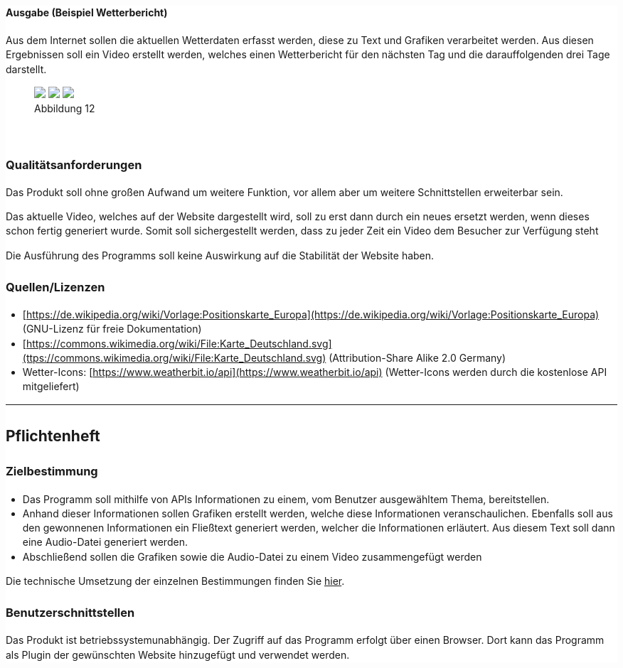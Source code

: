 #### Ausgabe (Beispiel Wetterbericht)
Aus dem Internet sollen die aktuellen Wetterdaten erfasst werden, diese zu Text und Grafiken verarbeitet werden. Aus diesen Ergebnissen soll ein Video erstellt werden, welches einen Wetterbericht für den nächsten Tag und die darauffolgenden drei Tage darstellt.

<figure>
  <img width="32%" src="../_static/images/reports/WetterIcons.png"/>
  <img width="32%" src="../_static/images/reports/WetterGrad.png"/>
  <img width="32%" src="../_static/images/reports/Wetter3Tage.png"/>
  <figcaption>Abbildung 12</figcaption>
</figure>
<br>

### Qualitätsanforderungen
Das Produkt soll ohne großen Aufwand um weitere Funktion, vor allem aber um weitere Schnittstellen erweiterbar sein. 

Das aktuelle Video, welches auf der Website dargestellt wird, soll zu erst dann durch ein neues ersetzt werden, wenn dieses schon fertig generiert wurde. Somit soll sichergestellt werden, dass zu jeder Zeit ein Video dem Besucher zur Verfügung steht

Die Ausführung des Programms soll keine Auswirkung auf die Stabilität der Website haben.
 
### Quellen/Lizenzen
- [https://de.wikipedia.org/wiki/Vorlage:Positionskarte_Europa](https://de.wikipedia.org/wiki/Vorlage:Positionskarte_Europa)
(GNU-Lizenz für freie Dokumentation)  
- [https://commons.wikimedia.org/wiki/File:Karte_Deutschland.svg](ttps://commons.wikimedia.org/wiki/File:Karte_Deutschland.svg)
(Attribution-Share Alike 2.0 Germany)  
- Wetter-Icons: [https://www.weatherbit.io/api](https://www.weatherbit.io/api)
(Wetter-Icons werden durch die kostenlose API mitgeliefert)

---

## Pflichtenheft
### Zielbestimmung
- Das Programm soll mithilfe von APIs Informationen zu einem, vom Benutzer ausgewähltem Thema, bereitstellen. 
- Anhand dieser Informationen sollen Grafiken erstellt werden, welche diese Informationen veranschaulichen. Ebenfalls soll aus den gewonnenen Informationen ein Fließtext generiert werden, welcher die Informationen erläutert. Aus diesem Text soll dann eine Audio-Datei generiert werden.
- Abschließend sollen die Grafiken sowie die Audio-Datei zu einem Video zusammengefügt werden

Die technische Umsetzung der einzelnen Bestimmungen finden Sie [hier](#technische-umsetzung).
### Benutzerschnittstellen
Das Produkt ist betriebssystemunabhängig. Der Zugriff auf das Programm erfolgt über einen Browser. Dort kann das Programm als Plugin der gewünschten Website hinzugefügt und verwendet werden.
